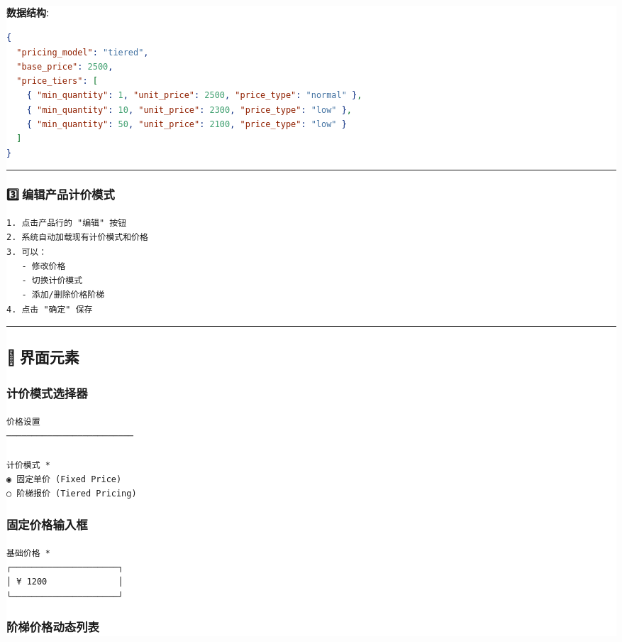**数据结构**:
```json
{
  "pricing_model": "tiered",
  "base_price": 2500,
  "price_tiers": [
    { "min_quantity": 1, "unit_price": 2500, "price_type": "normal" },
    { "min_quantity": 10, "unit_price": 2300, "price_type": "low" },
    { "min_quantity": 50, "unit_price": 2100, "price_type": "low" }
  ]
}
```

---

### 3️⃣ 编辑产品计价模式

```
1. 点击产品行的 "编辑" 按钮
2. 系统自动加载现有计价模式和价格
3. 可以：
   - 修改价格
   - 切换计价模式
   - 添加/删除价格阶梯
4. 点击 "确定" 保存
```

---

## 🎨 界面元素

### 计价模式选择器

```
价格设置
─────────────────────────

计价模式 *
◉ 固定单价 (Fixed Price)
○ 阶梯报价 (Tiered Pricing)
```

### 固定价格输入框

```
基础价格 *
┌─────────────────────┐
│ ¥ 1200              │
└─────────────────────┘
```

### 阶梯价格动态列表
